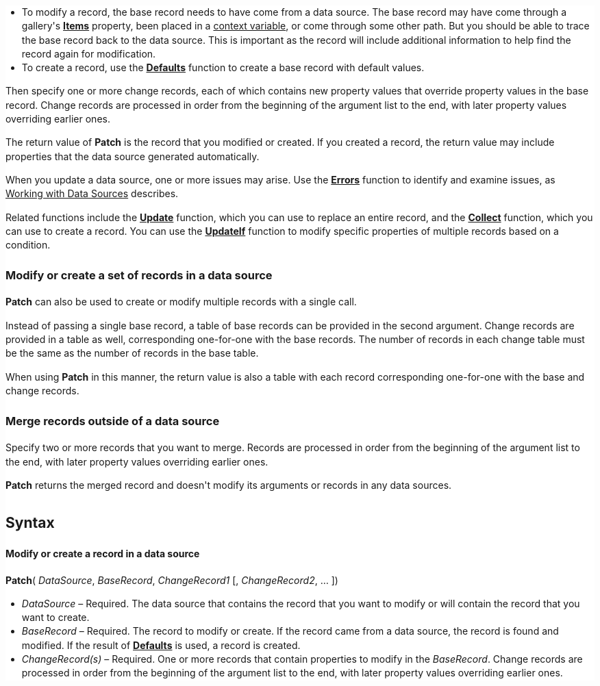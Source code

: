 * To modify a record, the base record needs to have come from a data source.  The base record may have come through a gallery's **[Items](../controls/properties-core.md)** property, been placed in a [context variable](../working-with-variables.md#use-a-context-variable), or come through some other path. But you should be able to trace the base record back to the data source.  This is important as the record will include additional information to help find the record again for modification.  
* To create a record, use the **[Defaults](function-defaults.md)** function to create a base record with default values.  

Then specify one or more change records, each of which contains new property values that override property values in the base record. Change records are processed in order from the beginning of the argument list to the end, with later property values overriding earlier ones.

The return value of **Patch** is the record that you modified or created.  If you created a record, the return value may include properties that the data source generated automatically.

When you update a data source, one or more issues may arise. Use the **[Errors](function-errors.md)** function to identify and examine issues, as [Working with Data Sources](../working-with-data-sources.md) describes.

Related functions include the **[Update](function-update-updateif.md)** function, which you can use to replace an entire record, and the **[Collect](function-clear-collect-clearcollect.md)** function, which you can use to create a record.  You can use the **[UpdateIf](function-update-updateif.md)** function to modify specific properties of multiple records based on a condition.

### Modify or create a set of records in a data source
**Patch** can also be used to create or modify multiple records with a single call.

Instead of passing a single base record, a table of base records can be provided in the second argument.  Change records are provided in a table as well, corresponding one-for-one with the base records.  The number of records in each change table must be the same as the number of records in the base table.

When using **Patch** in this manner, the return value is also a table with each record corresponding one-for-one with the base and change records.

### Merge records outside of a data source
Specify two or more records that you want to merge. Records are processed in order from the beginning of the argument list to the end, with later property values overriding earlier ones.

**Patch** returns the merged record and doesn't modify its arguments or records in any data sources.

## Syntax
#### Modify or create a record in a data source
**Patch**( *DataSource*, *BaseRecord*, *ChangeRecord1* [, *ChangeRecord2*, … ])

* *DataSource* – Required. The data source that contains the record that you want to modify or will contain the record that you want to create.
* *BaseRecord* – Required. The record to modify or create.  If the record came from a data source, the record is found and modified. If the result of **[Defaults](function-defaults.md)** is used, a record is created.
* *ChangeRecord(s)* – Required.  One or more records that contain properties to modify in the *BaseRecord*.  Change records are processed in order from the beginning of the argument list to the end, with later property values overriding earlier ones.
